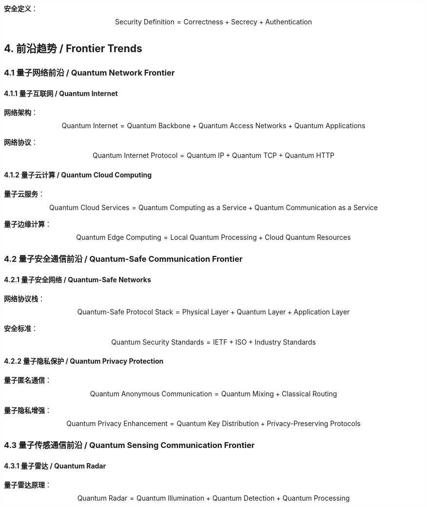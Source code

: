 **安全定义**：
$$\text{Security Definition} = \text{Correctness} + \text{Secrecy} + \text{Authentication}$$

## 4. 前沿趋势 / Frontier Trends

### 4.1 量子网络前沿 / Quantum Network Frontier

#### 4.1.1 量子互联网 / Quantum Internet

**网络架构**：
$$\text{Quantum Internet} = \text{Quantum Backbone} + \text{Quantum Access Networks} + \text{Quantum Applications}$$

**网络协议**：
$$\text{Quantum Internet Protocol} = \text{Quantum IP} + \text{Quantum TCP} + \text{Quantum HTTP}$$

#### 4.1.2 量子云计算 / Quantum Cloud Computing

**量子云服务**：
$$\text{Quantum Cloud Services} = \text{Quantum Computing as a Service} + \text{Quantum Communication as a Service}$$

**量子边缘计算**：
$$\text{Quantum Edge Computing} = \text{Local Quantum Processing} + \text{Cloud Quantum Resources}$$

### 4.2 量子安全通信前沿 / Quantum-Safe Communication Frontier

#### 4.2.1 量子安全网络 / Quantum-Safe Networks

**网络协议栈**：
$$\text{Quantum-Safe Protocol Stack} = \text{Physical Layer} + \text{Quantum Layer} + \text{Application Layer}$$

**安全标准**：
$$\text{Quantum Security Standards} = \text{IETF} + \text{ISO} + \text{Industry Standards}$$

#### 4.2.2 量子隐私保护 / Quantum Privacy Protection

**量子匿名通信**：
$$\text{Quantum Anonymous Communication} = \text{Quantum Mixing} + \text{Classical Routing}$$

**量子隐私增强**：
$$\text{Quantum Privacy Enhancement} = \text{Quantum Key Distribution} + \text{Privacy-Preserving Protocols}$$

### 4.3 量子传感通信前沿 / Quantum Sensing Communication Frontier

#### 4.3.1 量子雷达 / Quantum Radar

**量子雷达原理**：
$$\text{Quantum Radar} = \text{Quantum Illumination} + \text{Quantum Detection} + \text{Quantum Processing}$$
